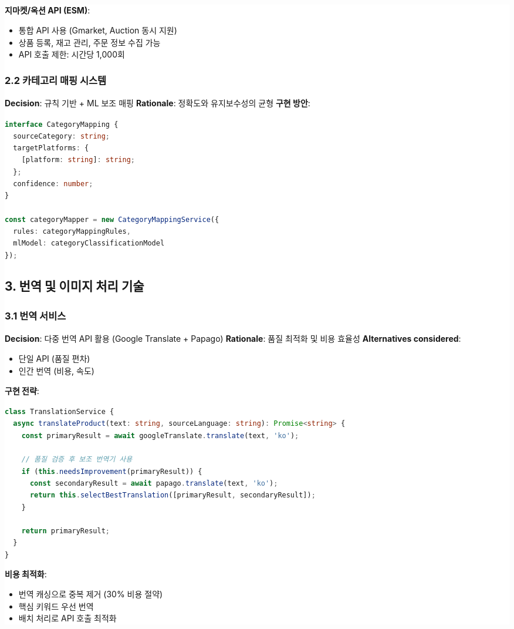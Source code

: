 **지마켓/옥션 API (ESM)**:
- 통합 API 사용 (Gmarket, Auction 동시 지원)
- 상품 등록, 재고 관리, 주문 정보 수집 가능
- API 호출 제한: 시간당 1,000회

### 2.2 카테고리 매핑 시스템
**Decision**: 규칙 기반 + ML 보조 매핑
**Rationale**: 정확도와 유지보수성의 균형
**구현 방안**:
```typescript
interface CategoryMapping {
  sourceCategory: string;
  targetPlatforms: {
    [platform: string]: string;
  };
  confidence: number;
}

const categoryMapper = new CategoryMappingService({
  rules: categoryMappingRules,
  mlModel: categoryClassificationModel
});
```

## 3. 번역 및 이미지 처리 기술

### 3.1 번역 서비스
**Decision**: 다중 번역 API 활용 (Google Translate + Papago)
**Rationale**: 품질 최적화 및 비용 효율성
**Alternatives considered**:
- 단일 API (품질 편차)
- 인간 번역 (비용, 속도)

**구현 전략**:
```typescript
class TranslationService {
  async translateProduct(text: string, sourceLanguage: string): Promise<string> {
    const primaryResult = await googleTranslate.translate(text, 'ko');

    // 품질 검증 후 보조 번역기 사용
    if (this.needsImprovement(primaryResult)) {
      const secondaryResult = await papago.translate(text, 'ko');
      return this.selectBestTranslation([primaryResult, secondaryResult]);
    }

    return primaryResult;
  }
}
```

**비용 최적화**:
- 번역 캐싱으로 중복 제거 (30% 비용 절약)
- 핵심 키워드 우선 번역
- 배치 처리로 API 호출 최적화
